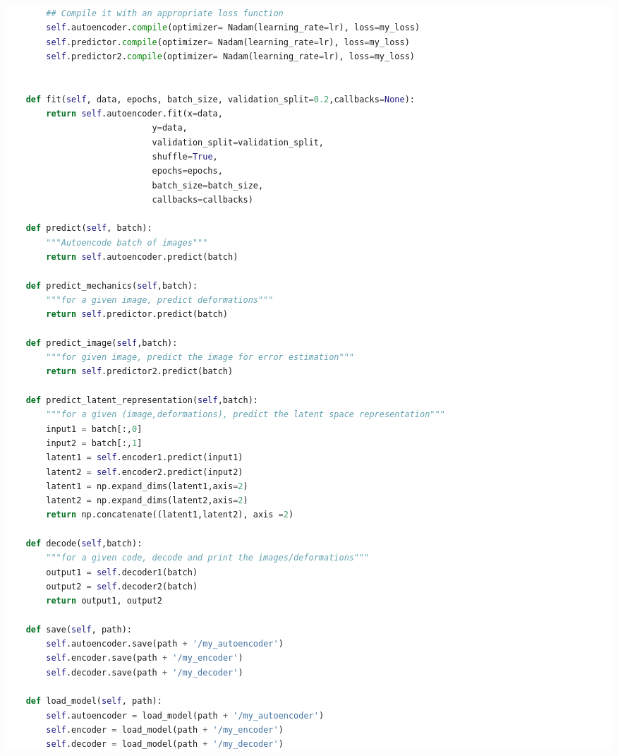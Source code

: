 ```python
        ## Compile it with an appropriate loss function             
        self.autoencoder.compile(optimizer= Nadam(learning_rate=lr), loss=my_loss) 
        self.predictor.compile(optimizer= Nadam(learning_rate=lr), loss=my_loss)
        self.predictor2.compile(optimizer= Nadam(learning_rate=lr), loss=my_loss)


    def fit(self, data, epochs, batch_size, validation_split=0.2,callbacks=None):
        return self.autoencoder.fit(x=data, 
                             y=data, 
                             validation_split=validation_split,
                             shuffle=True, 
                             epochs=epochs, 
                             batch_size=batch_size,
                             callbacks=callbacks)

    def predict(self, batch):
        """Autoencode batch of images"""
        return self.autoencoder.predict(batch)

    def predict_mechanics(self,batch):
        """for a given image, predict deformations"""
        return self.predictor.predict(batch)
    
    def predict_image(self,batch):
        """for given image, predict the image for error estimation"""
        return self.predictor2.predict(batch)

    def predict_latent_representation(self,batch):
        """for a given (image,deformations), predict the latent space representation"""
        input1 = batch[:,0]
        input2 = batch[:,1]
        latent1 = self.encoder1.predict(input1)
        latent2 = self.encoder2.predict(input2)
        latent1 = np.expand_dims(latent1,axis=2)
        latent2 = np.expand_dims(latent2,axis=2)
        return np.concatenate((latent1,latent2), axis =2)
    
    def decode(self,batch):
        """for a given code, decode and print the images/deformations"""
        output1 = self.decoder1(batch)
        output2 = self.decoder2(batch)
        return output1, output2

    def save(self, path):
        self.autoencoder.save(path + '/my_autoencoder')
        self.encoder.save(path + '/my_encoder')
        self.decoder.save(path + '/my_decoder')

    def load_model(self, path):
        self.autoencoder = load_model(path + '/my_autoencoder')
        self.encoder = load_model(path + '/my_encoder')
        self.decoder = load_model(path + '/my_decoder')
```
